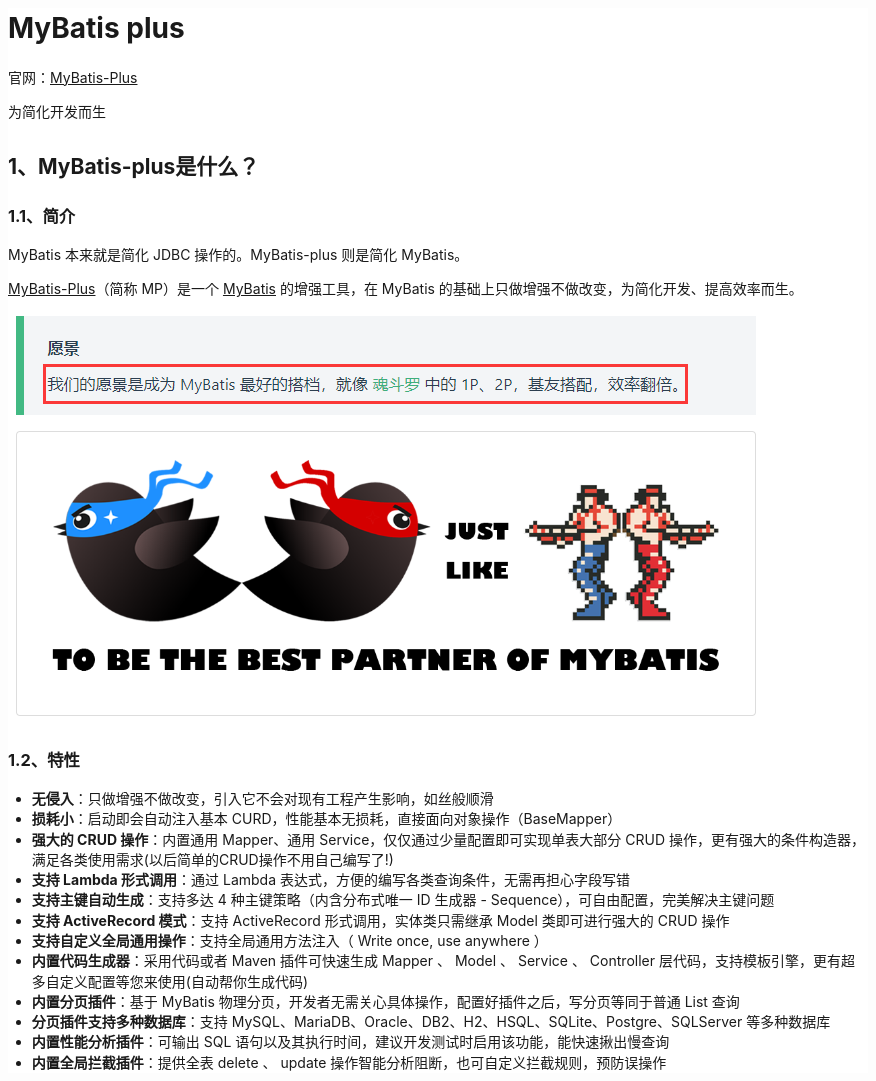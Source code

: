 # MyBatis plus

官网：[MyBatis-Plus](https://www.mybatis-plus.com/) 

为简化开发而生

## 1、MyBatis-plus是什么？

### 1.1、简介

MyBatis 本来就是简化 JDBC 操作的。MyBatis-plus 则是简化 MyBatis。

[MyBatis-Plus](https://github.com/baomidou/mybatis-plus)（简称 MP）是一个 [MyBatis](https://www.mybatis.org/mybatis-3/) 的增强工具，在 MyBatis 的基础上只做增强不做改变，为简化开发、提高效率而生。

​	![image-20220609223104419](MybatisPlus.assets/image-20220609223104419.png)

### 1.2、特性

- **无侵入**：只做增强不做改变，引入它不会对现有工程产生影响，如丝般顺滑
- **损耗小**：启动即会自动注入基本 CURD，性能基本无损耗，直接面向对象操作（BaseMapper）
- **强大的 CRUD 操作**：内置通用 Mapper、通用 Service，仅仅通过少量配置即可实现单表大部分 CRUD 操作，更有强大的条件构造器，满足各类使用需求(以后简单的CRUD操作不用自己编写了!)
- **支持 Lambda 形式调用**：通过 Lambda 表达式，方便的编写各类查询条件，无需再担心字段写错
- **支持主键自动生成**：支持多达 4 种主键策略（内含分布式唯一 ID 生成器 - Sequence），可自由配置，完美解决主键问题
- **支持 ActiveRecord 模式**：支持 ActiveRecord 形式调用，实体类只需继承 Model 类即可进行强大的 CRUD 操作
- **支持自定义全局通用操作**：支持全局通用方法注入（ Write once, use anywhere ）
- **内置代码生成器**：采用代码或者 Maven 插件可快速生成 Mapper 、 Model 、 Service 、 Controller 层代码，支持模板引擎，更有超多自定义配置等您来使用(自动帮你生成代码)
- **内置分页插件**：基于 MyBatis 物理分页，开发者无需关心具体操作，配置好插件之后，写分页等同于普通 List 查询
- **分页插件支持多种数据库**：支持 MySQL、MariaDB、Oracle、DB2、H2、HSQL、SQLite、Postgre、SQLServer 等多种数据库
- **内置性能分析插件**：可输出 SQL 语句以及其执行时间，建议开发测试时启用该功能，能快速揪出慢查询
- **内置全局拦截插件**：提供全表 delete 、 update 操作智能分析阻断，也可自定义拦截规则，预防误操作
